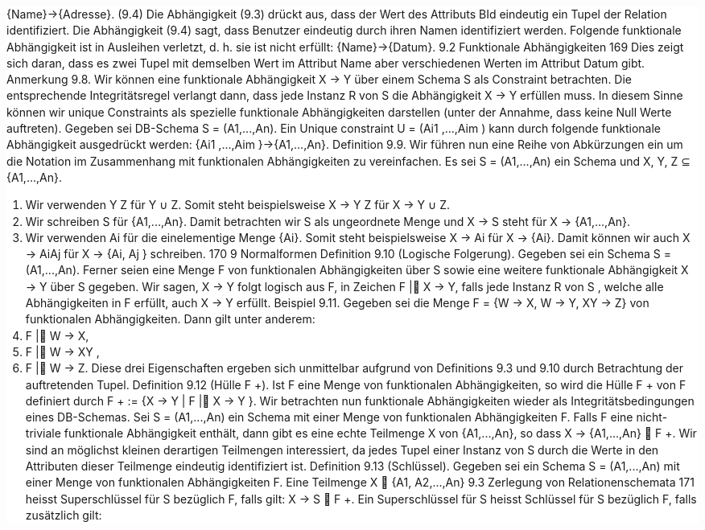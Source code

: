 {Name}→{Adresse}. (9.4)
Die Abhängigkeit (9.3) drückt aus, dass der Wert des Attributs BId eindeutig ein Tupel
der Relation identifiziert. Die Abhängigkeit (9.4) sagt, dass Benutzer eindeutig durch ihren
Namen identifiziert werden.
Folgende funktionale Abhängigkeit ist in Ausleihen verletzt, d. h. sie ist nicht erfüllt:
{Name}→{Datum}.
9.2 Funktionale Abhängigkeiten 169
Dies zeigt sich daran, dass es zwei Tupel mit demselben Wert im Attribut Name aber
verschiedenen Werten im Attribut Datum gibt.
Anmerkung 9.8. Wir können eine funktionale Abhängigkeit X → Y über einem
Schema S als Constraint betrachten. Die entsprechende Integritätsregel verlangt dann,
dass jede Instanz R von S die Abhängigkeit X → Y erfüllen muss.
In diesem Sinne können wir unique Constraints als spezielle funktionale Abhängigkeiten darstellen (unter der Annahme, dass keine Null Werte auftreten). Gegeben sei
DB-Schema S = (A1,...,An). Ein Unique constraint
U = (Ai1 ,...,Aim )
kann durch folgende funktionale Abhängigkeit ausgedrückt werden:
{Ai1 ,...,Aim }→{A1,...,An}.
Definition 9.9. Wir führen nun eine Reihe von Abkürzungen ein um die Notation im
Zusammenhang mit funktionalen Abhängigkeiten zu vereinfachen. Es sei
S = (A1,...,An)
ein Schema und X, Y, Z ⊆ {A1,...,An}.
1. Wir verwenden Y Z für Y ∪ Z. Somit steht beispielsweise
X → Y Z für X → Y ∪ Z.
2. Wir schreiben S für {A1,...,An}. Damit betrachten wir S als ungeordnete Menge
und
X → S steht für X → {A1,...,An}.
3. Wir verwenden Ai für die einelementige Menge {Ai}. Somit steht beispielsweise
X → Ai für X → {Ai}.
Damit können wir auch
X → AiAj für X → {Ai, Aj }
schreiben.
170 9 Normalformen
Definition 9.10 (Logische Folgerung). Gegeben sei ein Schema S = (A1,...,An).
Ferner seien eine Menge F von funktionalen Abhängigkeiten über S sowie eine weitere
funktionale Abhängigkeit X → Y über S gegeben.
Wir sagen, X → Y folgt logisch aus F, in Zeichen
F | X → Y,
falls jede Instanz R von S , welche alle Abhängigkeiten in F erfüllt, auch X → Y erfüllt.
Beispiel 9.11. Gegeben sei die Menge F = {W → X, W → Y, XY → Z} von
funktionalen Abhängigkeiten. Dann gilt unter anderem:
1. F | W → X,
2. F | W → XY ,
3. F | W → Z.
Diese drei Eigenschaften ergeben sich unmittelbar aufgrund von Definitions 9.3 und 9.10
durch Betrachtung der auftretenden Tupel.
Definition 9.12 (Hülle F +). Ist F eine Menge von funktionalen Abhängigkeiten, so wird
die Hülle F + von F definiert durch
F + := {X → Y | F | X → Y }.
Wir betrachten nun funktionale Abhängigkeiten wieder als Integritätsbedingungen eines
DB-Schemas. Sei S = (A1,...,An) ein Schema mit einer Menge von funktionalen
Abhängigkeiten F. Falls F eine nicht-triviale funktionale Abhängigkeit enthält, dann gibt
es eine echte Teilmenge X von {A1,...,An}, so dass
X → {A1,...,An} ∈ F +.
Wir sind an möglichst kleinen derartigen Teilmengen interessiert, da jedes Tupel einer
Instanz von S durch die Werte in den Attributen dieser Teilmenge eindeutig identifiziert
ist.
Definition 9.13 (Schlüssel). Gegeben sei ein Schema S = (A1,...,An) mit einer
Menge von funktionalen Abhängigkeiten F. Eine Teilmenge
X ⊆ {A1, A2,...,An}
9.3 Zerlegung von Relationenschemata 171
heisst Superschlüssel für S bezüglich F, falls gilt:
X → S ∈ F +.
Ein Superschlüssel für S heisst Schlüssel für S bezüglich F, falls zusätzlich gilt: